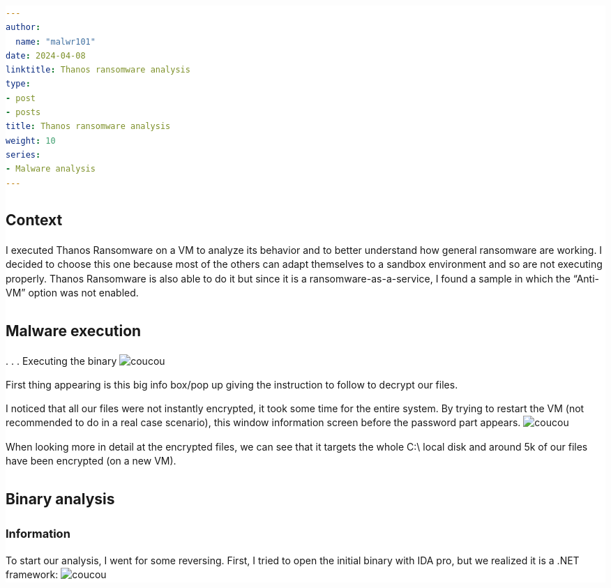 ```yaml
---
author:
  name: "malwr101"
date: 2024-04-08
linktitle: Thanos ransomware analysis
type:
- post
- posts
title: Thanos ransomware analysis
weight: 10
series:
- Malware analysis
---
```



## Context

I executed Thanos Ransomware on a VM to analyze its behavior and to better understand how general ransomware are working. 
I decided to choose this one because most of the others can adapt themselves to a sandbox environment and so are not executing properly. Thanos Ransomware is also able to do it but since it is a ransomware-as-a-service, I found a sample in which the “Anti-VM” option was not enabled. 

## Malware execution

. . . Executing the binary
![coucou](/images/thanos/malwr1.png)

First thing appearing is this big info box/pop up giving the instruction to follow to decrypt our files.

I noticed that all our files were not instantly encrypted, it took some time for the entire system.
By trying to restart the VM (not recommended to do in a real case scenario), this window information
screen before the password part appears.
![coucou](/images/thanos/malwr4.png)

When looking more in detail at the encrypted files, we can see that it targets the whole C:\ local disk
and around 5k of our files have been encrypted (on a new VM).
## Binary analysis
### Information

To start our analysis, I went for some reversing. First, I tried to open the initial binary with IDA
pro, but we realized it is a .NET framework:
![coucou](/images/thanos/malwr2.png)
